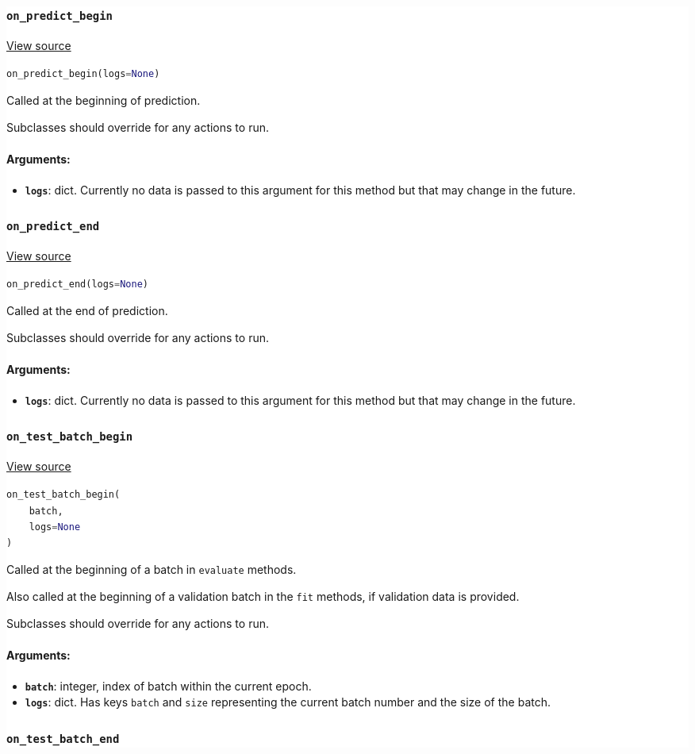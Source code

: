 <h3 id="on_predict_begin"><code>on_predict_begin</code></h3>

<a target="_blank" href="/code/stable/tensorflow/python/keras/callbacks.py">View source</a>

``` python
on_predict_begin(logs=None)
```

Called at the beginning of prediction.

Subclasses should override for any actions to run.

#### Arguments:


* <b>`logs`</b>: dict. Currently no data is passed to this argument for this method
  but that may change in the future.

<h3 id="on_predict_end"><code>on_predict_end</code></h3>

<a target="_blank" href="/code/stable/tensorflow/python/keras/callbacks.py">View source</a>

``` python
on_predict_end(logs=None)
```

Called at the end of prediction.

Subclasses should override for any actions to run.

#### Arguments:


* <b>`logs`</b>: dict. Currently no data is passed to this argument for this method
  but that may change in the future.

<h3 id="on_test_batch_begin"><code>on_test_batch_begin</code></h3>

<a target="_blank" href="/code/stable/tensorflow/python/keras/callbacks.py">View source</a>

``` python
on_test_batch_begin(
    batch,
    logs=None
)
```

Called at the beginning of a batch in `evaluate` methods.

Also called at the beginning of a validation batch in the `fit`
methods, if validation data is provided.

Subclasses should override for any actions to run.

#### Arguments:


* <b>`batch`</b>: integer, index of batch within the current epoch.
* <b>`logs`</b>: dict. Has keys `batch` and `size` representing the current batch
  number and the size of the batch.

<h3 id="on_test_batch_end"><code>on_test_batch_end</code></h3>
